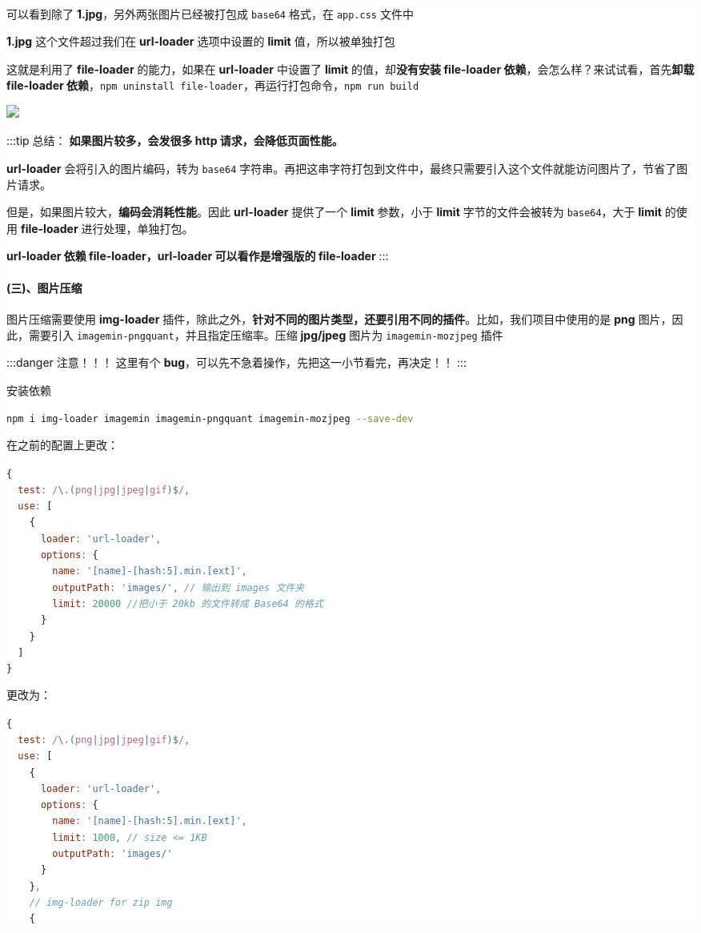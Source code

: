 可以看到除了 **1.jpg**，另外两张图片已经被打包成 `base64` 格式，在 `app.css` 文件中

**1.jpg** 这个文件超过我们在 **url-loader** 选项中设置的 **limit** 值，所以被单独打包

这就是利用了 **file-loader** 的能力，如果在 **url-loader** 中设置了 **limit** 的值，却**没有安装 file-loader 依赖**，会怎么样？来试试看，首先**卸载 file-loader 依赖**，`npm uninstall file-loader`，再运行打包命令，`npm run build`

<a data-fancybox title="" href="https://raw.githubusercontent.com/ITxiaohao/blog-img/master/img/webpack/20190309154722.png">![](https://raw.githubusercontent.com/ITxiaohao/blog-img/master/img/webpack/20190309154722.png)</a>

:::tip 总结：
**如果图片较多，会发很多 http 请求，会降低页面性能。**

**url-loader** 会将引入的图片编码，转为 `base64` 字符串。再把这串字符打包到文件中，最终只需要引入这个文件就能访问图片了，节省了图片请求。

但是，如果图片较大，**编码会消耗性能**。因此 **url-loader** 提供了一个 **limit** 参数，小于 **limit** 字节的文件会被转为 `base64`，大于 **limit** 的使用 **file-loader** 进行处理，单独打包。

**url-loader 依赖 file-loader，url-loader 可以看作是增强版的 file-loader**
:::

#### (三)、图片压缩

图片压缩需要使用 **img-loader** 插件，除此之外，**针对不同的图片类型，还要引用不同的插件**。比如，我们项目中使用的是 **png** 图片，因此，需要引入 `imagemin-pngquant`，并且指定压缩率。压缩 **jpg/jpeg** 图片为 `imagemin-mozjpeg` 插件

:::danger 注意！！！
这里有个 **bug**，可以先不急着操作，先把这一小节看完，再决定！！
:::

安装依赖

```bash
npm i img-loader imagemin imagemin-pngquant imagemin-mozjpeg --save-dev
```

在之前的配置上更改：

```js
{
  test: /\.(png|jpg|jpeg|gif)$/,
  use: [
    {
      loader: 'url-loader',
      options: {
        name: '[name]-[hash:5].min.[ext]',
        outputPath: 'images/', // 输出到 images 文件夹
        limit: 20000 //把小于 20kb 的文件转成 Base64 的格式
      }
    }
  ]
}
```

更改为：

```js
{
  test: /\.(png|jpg|jpeg|gif)$/,
  use: [
    {
      loader: 'url-loader',
      options: {
        name: '[name]-[hash:5].min.[ext]',
        limit: 1000, // size <= 1KB
        outputPath: 'images/'
      }
    },
    // img-loader for zip img
    {
```